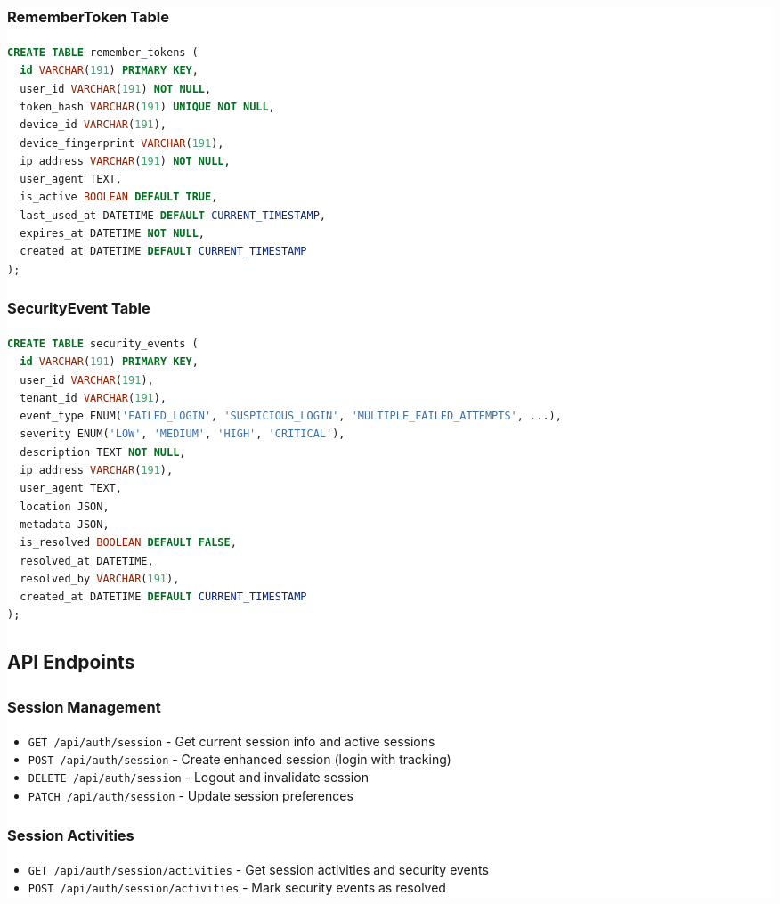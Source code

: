 ### RememberToken Table

```sql
CREATE TABLE remember_tokens (
  id VARCHAR(191) PRIMARY KEY,
  user_id VARCHAR(191) NOT NULL,
  token_hash VARCHAR(191) UNIQUE NOT NULL,
  device_id VARCHAR(191),
  device_fingerprint VARCHAR(191),
  ip_address VARCHAR(191) NOT NULL,
  user_agent TEXT,
  is_active BOOLEAN DEFAULT TRUE,
  last_used_at DATETIME DEFAULT CURRENT_TIMESTAMP,
  expires_at DATETIME NOT NULL,
  created_at DATETIME DEFAULT CURRENT_TIMESTAMP
);
```

### SecurityEvent Table

```sql
CREATE TABLE security_events (
  id VARCHAR(191) PRIMARY KEY,
  user_id VARCHAR(191),
  tenant_id VARCHAR(191),
  event_type ENUM('FAILED_LOGIN', 'SUSPICIOUS_LOGIN', 'MULTIPLE_FAILED_ATTEMPTS', ...),
  severity ENUM('LOW', 'MEDIUM', 'HIGH', 'CRITICAL'),
  description TEXT NOT NULL,
  ip_address VARCHAR(191),
  user_agent TEXT,
  location JSON,
  metadata JSON,
  is_resolved BOOLEAN DEFAULT FALSE,
  resolved_at DATETIME,
  resolved_by VARCHAR(191),
  created_at DATETIME DEFAULT CURRENT_TIMESTAMP
);
```

## API Endpoints

### Session Management

- `GET /api/auth/session` - Get current session info and active sessions
- `POST /api/auth/session` - Create enhanced session (login with tracking)
- `DELETE /api/auth/session` - Logout and invalidate session
- `PATCH /api/auth/session` - Update session preferences

### Session Activities

- `GET /api/auth/session/activities` - Get session activities and security events
- `POST /api/auth/session/activities` - Mark security events as resolved
